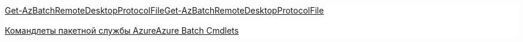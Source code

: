[<span data-ttu-id="c3fcb-145">Get-AzBatchRemoteDesktopProtocolFile</span><span class="sxs-lookup"><span data-stu-id="c3fcb-145">Get-AzBatchRemoteDesktopProtocolFile</span></span>](./Get-AzBatchRemoteDesktopProtocolFile.md)

[<span data-ttu-id="c3fcb-146">Командлеты пакетной службы Azure</span><span class="sxs-lookup"><span data-stu-id="c3fcb-146">Azure Batch Cmdlets</span></span>](/powershell/module/Az.Batch/)
